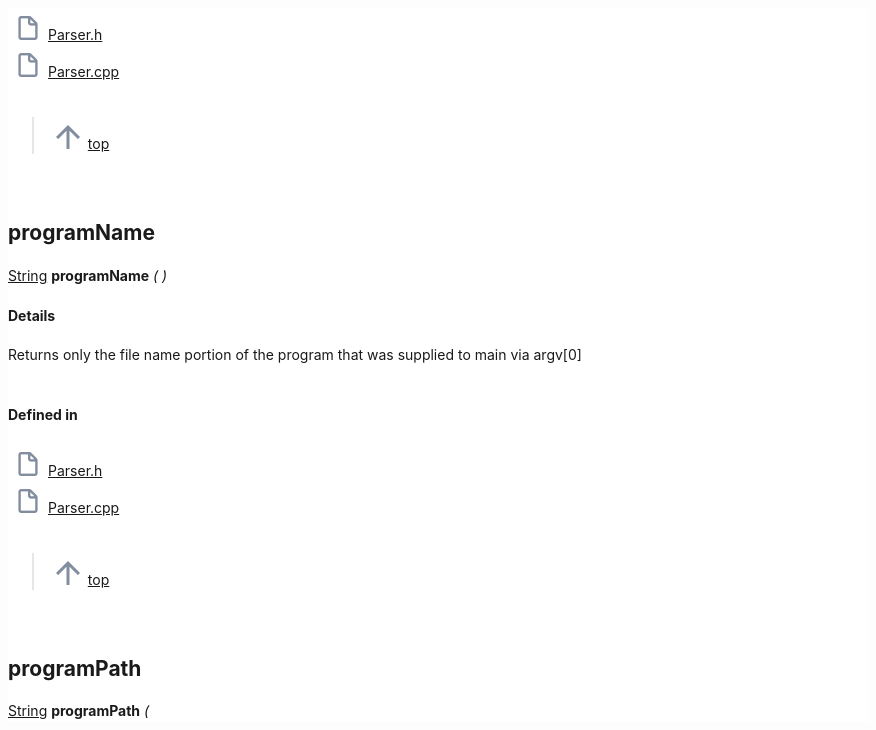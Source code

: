 <span class="icon-list-item"><a href="https://github.com/CharlesCarley/HackComputer/blob/master/Source/Utils/CommandLine/Parser.h#L107" class="icon-list-item"><img src="../images/file.svg" class="icon-list-item"/><span class="icon-list-item">Parser.h</span>
</a>
</span>
<br/>
<span class="icon-list-item"><a href="https://github.com/CharlesCarley/HackComputer/blob/master/Source/Utils/CommandLine/Parser.cpp#L190" class="icon-list-item"><img src="../images/file.svg" class="icon-list-item"/><span class="icon-list-item">Parser.cpp</span>
</a>
</span>
<br/>
<br/>
<blockquote>
<span class="icon-list-item"><a href="#parser" class="icon-list-item"><img src="../images/jumpToTop.svg" class="icon-list-item"/><span class="icon-list-item">top</span>
</a>
</span>
</blockquote>
<br/>
<a id="programname"></a>
<h2>programName</h2>
<a href="namespaceHack.md#string">String</a>
<span class="bold-text"><b>programName</b></span>
<span class="italic-text"><i>(</i></span>
<span class="italic-text"><i>)</i></span>
<a id="details"></a>
<h4>Details</h4>
<span class="inline-text">Returns only the file name portion of the program that was supplied to main via argv[0] </span>
<br/>
<br/>
<a id="defined-in"></a>
<h4>Defined in</h4>
<span class="icon-list-item"><a href="https://github.com/CharlesCarley/HackComputer/blob/master/Source/Utils/CommandLine/Parser.h#L101" class="icon-list-item"><img src="../images/file.svg" class="icon-list-item"/><span class="icon-list-item">Parser.h</span>
</a>
</span>
<br/>
<span class="icon-list-item"><a href="https://github.com/CharlesCarley/HackComputer/blob/master/Source/Utils/CommandLine/Parser.cpp#L185" class="icon-list-item"><img src="../images/file.svg" class="icon-list-item"/><span class="icon-list-item">Parser.cpp</span>
</a>
</span>
<br/>
<br/>
<blockquote>
<span class="icon-list-item"><a href="#parser" class="icon-list-item"><img src="../images/jumpToTop.svg" class="icon-list-item"/><span class="icon-list-item">top</span>
</a>
</span>
</blockquote>
<br/>
<a id="programpath"></a>
<h2>programPath</h2>
<a href="namespaceHack.md#string">String</a>
<span class="bold-text"><b>programPath</b></span>
<span class="italic-text"><i>(</i></span>